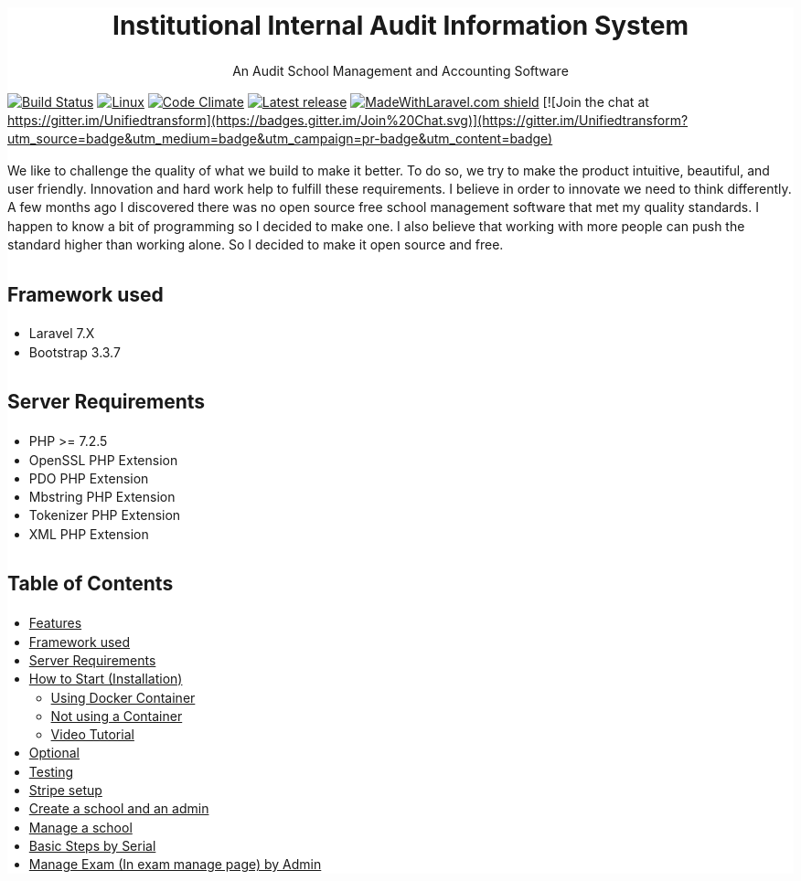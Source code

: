 <h1 align="center">Institutional Internal Audit Information System</h1>
<p align="center">
An Audit School Management and Accounting Software
</p>

[![Build Status](https://travis-ci.org/harimau99/iiai-copia/Unifiedtransform.svg?branch=master)](https://travis-ci.org/harimau99/iiai-copia/Unifiedtransform)
[![Linux](https://img.shields.io/travis/harimau99/iiai-copia/Unifiedtransform/master.svg?label=linux)](https://travis-ci.org/harimau99/iiai-copia/Unifiedtransform)
[![Code Climate](https://codeclimate.com/github/harimau99/iiai-copia/Unifiedtransform/badges/gpa.svg)](https://codeclimate.com/github/harimau99/iiai-copia/Unifiedtransform)
[![Latest release](https://img.shields.io/github/release/harimau99/iiai-copia/Unifiedtransform/all.svg)](https://github.com/harimau99/iiai-copia/Unifiedtransform/releases)
[![MadeWithLaravel.com shield](https://madewithlaravel.com/storage/repo-shields/1362-shield.svg)](https://madewithlaravel.com/p/unifiedtransform/shield-link)
[![Join the chat at https://gitter.im/Unifiedtransform](https://badges.gitter.im/Join%20Chat.svg)](https://gitter.im/Unifiedtransform?utm_source=badge&utm_medium=badge&utm_campaign=pr-badge&utm_content=badge)

We like to challenge the quality of what we build to make it better. To do so, we try to make the product intuitive, beautiful, and user friendly. Innovation and hard work help to fulfill these requirements. I believe in order to innovate we need to think differently. A few months ago I discovered there was no open source free school management software that met my quality standards. I happen to know a bit of programming so I decided to make one. I also believe that working with more people can push the standard higher than working alone. So I decided to make it open source and free.


## Framework used

- Laravel 7.X
- Bootstrap 3.3.7

## Server Requirements

- PHP >= 7.2.5
- OpenSSL PHP Extension
- PDO PHP Extension
- Mbstring PHP Extension
- Tokenizer PHP Extension
- XML PHP Extension

## Table of Contents
- [Features](https://github.com/harimau99/iiai-copia#features)
- [Framework used](https://github.com/harimau99/iiai-copia/Unifiedtransform#framework-used)
- [Server Requirements](https://github.com/harimau99/iiai-copia/Unifiedtransform#server-requirements)
- [How to Start (Installation)](https://github.com/harimau99/iiai-copia/Unifiedtransform#how-to-start)
  - [Using Docker Container](https://github.com/harimau99/iiai-copia/Unifiedtransform#using-a-container)
  - [Not using a Container](https://github.com/harimau99/iiai-copia/Unifiedtransform#not-using-a-container)
  - [Video Tutorial](https://github.com/harimau99/iiai-copia/Unifiedtransform#video-tutorial)
- [Optional](https://github.com/harimau99/iiai-copia/Unifiedtransform#optional)
- [Testing](https://github.com/harimau99/iiai-copia/Unifiedtransform#testing)
- [Stripe setup](https://github.com/harimau99/iiai-copia/Unifiedtransform#stripe-setup)
- [Create a school and an admin](https://github.com/harimau99/iiai-copia/Unifiedtransform#create-a-school-and-an-admin)
- [Manage a school](https://github.com/harimau99/iiai-copia/Unifiedtransform#manage-a-school)
- [Basic Steps by Serial](https://github.com/harimau99/iiai-copia/Unifiedtransform#basic-steps-by-serial)
- [Manage Exam (In exam manage page) by Admin](https://github.com/harimau99/iiai-copia/Unifiedtransform#manage-exam-in-exam-manage-page-by-admin)